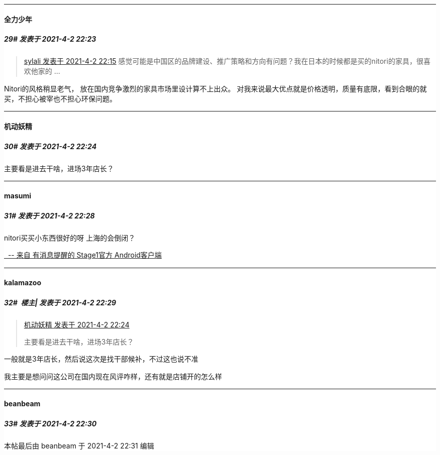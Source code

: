 
*****

####  全力少年  
##### 29#       发表于 2021-4-2 22:23


<blockquote><a href="httphttps://bbs.saraba1st.com/2b/forum.php?mod=redirect&amp;goto=findpost&amp;pid=50815372&amp;ptid=1996867" target="_blank">sylali 发表于 2021-4-2 22:15</a>
感觉可能是中国区的品牌建设、推广策略和方向有问题？我在日本的时候都是买的nitori的家具，很喜欢他家的 ...</blockquote>
Nitori的风格稍显老气，
放在国内竞争激烈的家具市场里设计算不上出众。
对我来说最大优点就是价格透明，质量有底限，看到合眼的就买，不担心被宰也不担心环保问题。


*****

####  机动妖精  
##### 30#       发表于 2021-4-2 22:24


主要看是进去干啥，进场3年店长？




*****

####  masumi  
##### 31#       发表于 2021-4-2 22:28


nitori买买小东西很好的呀 上海的会倒闭？

[  -- 来自 有消息提醒的 Stage1官方 Android客户端](https://www.coolapk.com/apk/140634)


*****

####  kalamazoo  
##### 32#         楼主| 发表于 2021-4-2 22:29


<blockquote><a href="httphttps://bbs.saraba1st.com/2b/forum.php?mod=redirect&amp;goto=findpost&amp;pid=50815477&amp;ptid=1996867" target="_blank">机动妖精 发表于 2021-4-2 22:24</a>

主要看是进去干啥，进场3年店长？</blockquote>
一般就是3年店长，然后说这次是找干部候补，不过这也说不准

我主要是想问问这公司在国内现在风评咋样，还有就是店铺开的怎么样


*****

####  beanbeam  
##### 33#       发表于 2021-4-2 22:30


 本帖最后由 beanbeam 于 2021-4-2 22:31 编辑 
